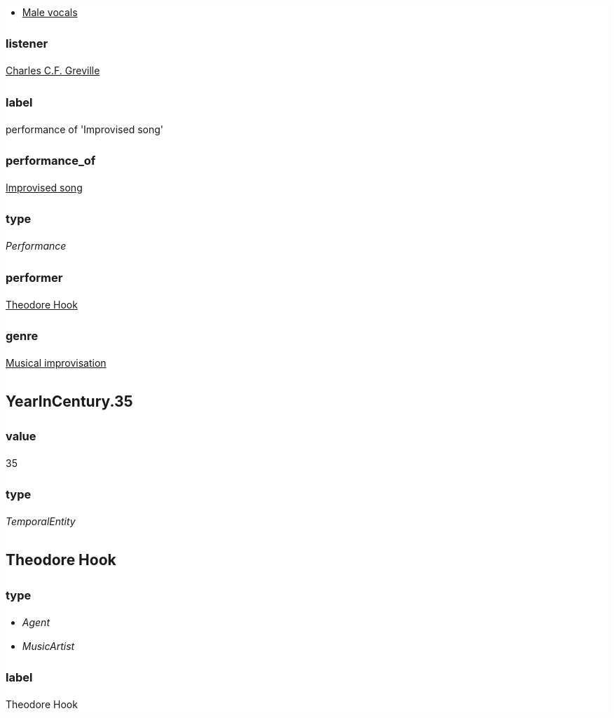  - [Male vocals](#Male-vocals)

### listener


[Charles C.F.  Greville](#Charles-C.F.-Greville)

### label


performance of 'Improvised song'

### performance_of


[Improvised song](#Improvised-song)

### type


*Performance*

### performer


[Theodore Hook](#Theodore-Hook)

### genre


[Musical improvisation](#Musical-improvisation)

## YearInCentury.35

### value


35

### type


*TemporalEntity*

## Theodore Hook

### type

 - *Agent*

 - *MusicArtist*

### label


Theodore Hook
